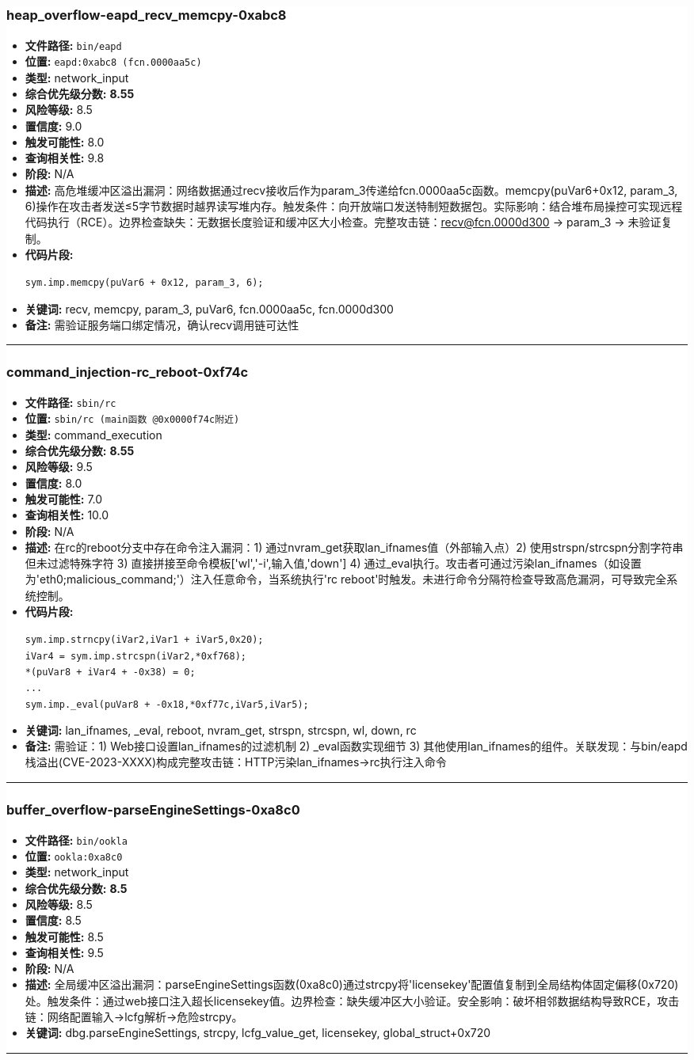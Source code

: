### heap_overflow-eapd_recv_memcpy-0xabc8

- **文件路径:** `bin/eapd`
- **位置:** `eapd:0xabc8 (fcn.0000aa5c)`
- **类型:** network_input
- **综合优先级分数:** **8.55**
- **风险等级:** 8.5
- **置信度:** 9.0
- **触发可能性:** 8.0
- **查询相关性:** 9.8
- **阶段:** N/A
- **描述:** 高危堆缓冲区溢出漏洞：网络数据通过recv接收后作为param_3传递给fcn.0000aa5c函数。memcpy(puVar6+0x12, param_3, 6)操作在攻击者发送≤5字节数据时越界读写堆内存。触发条件：向开放端口发送特制短数据包。实际影响：结合堆布局操控可实现远程代码执行（RCE）。边界检查缺失：无数据长度验证和缓冲区大小检查。完整攻击链：recv@fcn.0000d300 → param_3 → 未验证复制。
- **代码片段:**
  ```
  sym.imp.memcpy(puVar6 + 0x12, param_3, 6);
  ```
- **关键词:** recv, memcpy, param_3, puVar6, fcn.0000aa5c, fcn.0000d300
- **备注:** 需验证服务端口绑定情况，确认recv调用链可达性

---
### command_injection-rc_reboot-0xf74c

- **文件路径:** `sbin/rc`
- **位置:** `sbin/rc (main函数 @0x0000f74c附近)`
- **类型:** command_execution
- **综合优先级分数:** **8.55**
- **风险等级:** 9.5
- **置信度:** 8.0
- **触发可能性:** 7.0
- **查询相关性:** 10.0
- **阶段:** N/A
- **描述:** 在rc的reboot分支中存在命令注入漏洞：1) 通过nvram_get获取lan_ifnames值（外部输入点）2) 使用strspn/strcspn分割字符串但未过滤特殊字符 3) 直接拼接至命令模板['wl','-i',输入值,'down'] 4) 通过_eval执行。攻击者可通过污染lan_ifnames（如设置为'eth0;malicious_command;'）注入任意命令，当系统执行'rc reboot'时触发。未进行命令分隔符检查导致高危漏洞，可导致完全系统控制。
- **代码片段:**
  ```
  sym.imp.strncpy(iVar2,iVar1 + iVar5,0x20);
  iVar4 = sym.imp.strcspn(iVar2,*0xf768);
  *(puVar8 + iVar4 + -0x38) = 0;
  ...
  sym.imp._eval(puVar8 + -0x18,*0xf77c,iVar5,iVar5);
  ```
- **关键词:** lan_ifnames, _eval, reboot, nvram_get, strspn, strcspn, wl, down, rc
- **备注:** 需验证：1) Web接口设置lan_ifnames的过滤机制 2) _eval函数实现细节 3) 其他使用lan_ifnames的组件。关联发现：与bin/eapd栈溢出(CVE-2023-XXXX)构成完整攻击链：HTTP污染lan_ifnames→rc执行注入命令

---
### buffer_overflow-parseEngineSettings-0xa8c0

- **文件路径:** `bin/ookla`
- **位置:** `ookla:0xa8c0`
- **类型:** network_input
- **综合优先级分数:** **8.5**
- **风险等级:** 8.5
- **置信度:** 8.5
- **触发可能性:** 8.5
- **查询相关性:** 9.5
- **阶段:** N/A
- **描述:** 全局缓冲区溢出漏洞：parseEngineSettings函数(0xa8c0)通过strcpy将'licensekey'配置值复制到全局结构体固定偏移(0x720)处。触发条件：通过web接口注入超长licensekey值。边界检查：缺失缓冲区大小验证。安全影响：破坏相邻数据结构导致RCE，攻击链：网络配置输入→lcfg解析→危险strcpy。
- **关键词:** dbg.parseEngineSettings, strcpy, lcfg_value_get, licensekey, global_struct+0x720

---